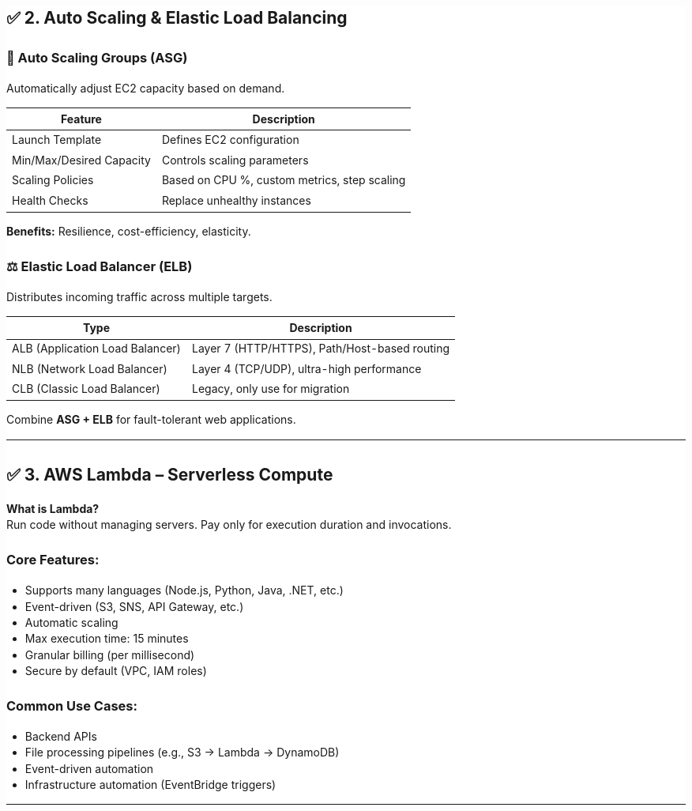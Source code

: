 
## ✅ 2. Auto Scaling & Elastic Load Balancing

### 🔄 Auto Scaling Groups (ASG)

Automatically adjust EC2 capacity based on demand.

| Feature            | Description                                |
|--------------------|--------------------------------------------|
| Launch Template    | Defines EC2 configuration                    |
| Min/Max/Desired Capacity | Controls scaling parameters             |
| Scaling Policies   | Based on CPU %, custom metrics, step scaling |
| Health Checks      | Replace unhealthy instances                  |

**Benefits:** Resilience, cost-efficiency, elasticity.

### ⚖️ Elastic Load Balancer (ELB)

Distributes incoming traffic across multiple targets.

| Type               | Description                                  |
|--------------------|----------------------------------------------|
| ALB (Application Load Balancer) | Layer 7 (HTTP/HTTPS), Path/Host-based routing |
| NLB (Network Load Balancer)     | Layer 4 (TCP/UDP), ultra-high performance      |
| CLB (Classic Load Balancer)     | Legacy, only use for migration                   |

Combine **ASG + ELB** for fault-tolerant web applications.

---

## ✅ 3. AWS Lambda – Serverless Compute

**What is Lambda?**  
Run code without managing servers. Pay only for execution duration and invocations.

### Core Features:

- Supports many languages (Node.js, Python, Java, .NET, etc.)  
- Event-driven (S3, SNS, API Gateway, etc.)  
- Automatic scaling  
- Max execution time: 15 minutes  
- Granular billing (per millisecond)  
- Secure by default (VPC, IAM roles)  

### Common Use Cases:

- Backend APIs  
- File processing pipelines (e.g., S3 → Lambda → DynamoDB)  
- Event-driven automation  
- Infrastructure automation (EventBridge triggers)  

---